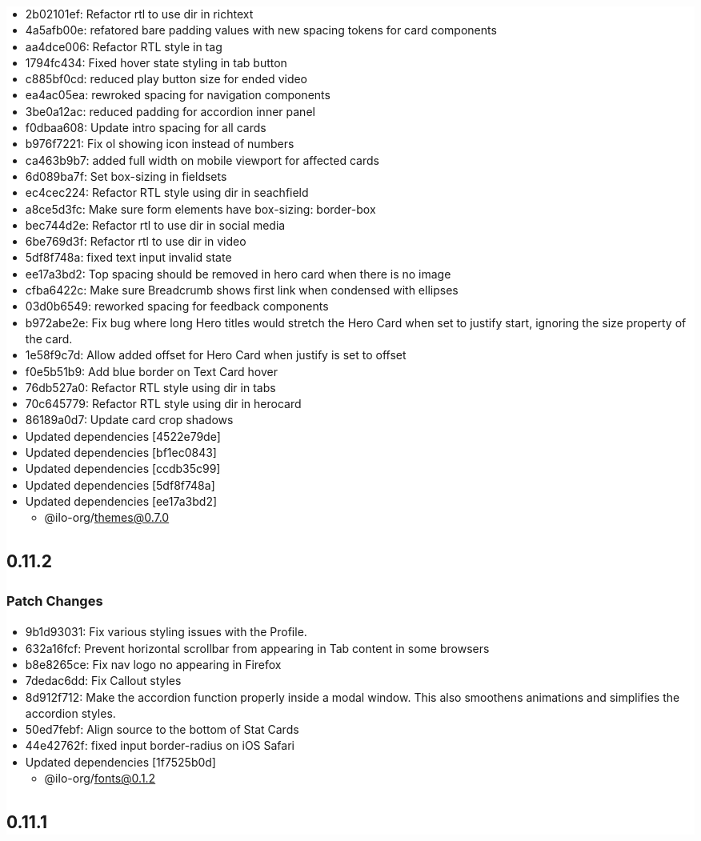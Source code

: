 - 2b02101ef: Refactor rtl to use dir in richtext
- 4a5afb00e: refatored bare padding values with new spacing tokens for card components
- aa4dce006: Refactor RTL style in tag
- 1794fc434: Fixed hover state styling in tab button
- c885bf0cd: reduced play button size for ended video
- ea4ac05ea: rewroked spacing for navigation components
- 3be0a12ac: reduced padding for accordion inner panel
- f0dbaa608: Update intro spacing for all cards
- b976f7221: Fix ol showing icon instead of numbers
- ca463b9b7: added full width on mobile viewport for affected cards
- 6d089ba7f: Set box-sizing in fieldsets
- ec4cec224: Refactor RTL style using dir in seachfield
- a8ce5d3fc: Make sure form elements have box-sizing: border-box
- bec744d2e: Refactor rtl to use dir in social media
- 6be769d3f: Refactor rtl to use dir in video
- 5df8f748a: fixed text input invalid state
- ee17a3bd2: Top spacing should be removed in hero card when there is no image
- cfba6422c: Make sure Breadcrumb shows first link when condensed with ellipses
- 03d0b6549: reworked spacing for feedback components
- b972abe2e: Fix bug where long Hero titles would stretch the Hero Card when set to justify start, ignoring the size property of the card.
- 1e58f9c7d: Allow added offset for Hero Card when justify is set to offset
- f0e5b51b9: Add blue border on Text Card hover
- 76db527a0: Refactor RTL style using dir in tabs
- 70c645779: Refactor RTL style using dir in herocard
- 86189a0d7: Update card crop shadows
- Updated dependencies [4522e79de]
- Updated dependencies [bf1ec0843]
- Updated dependencies [ccdb35c99]
- Updated dependencies [5df8f748a]
- Updated dependencies [ee17a3bd2]
  - @ilo-org/themes@0.7.0

## 0.11.2

### Patch Changes

- 9b1d93031: Fix various styling issues with the Profile.
- 632a16fcf: Prevent horizontal scrollbar from appearing in Tab content in some browsers
- b8e8265ce: Fix nav logo no appearing in Firefox
- 7dedac6dd: Fix Callout styles
- 8d912f712: Make the accordion function properly inside a modal window. This also smoothens animations and simplifies the accordion styles.
- 50ed7febf: Align source to the bottom of Stat Cards
- 44e42762f: fixed input border-radius on iOS Safari
- Updated dependencies [1f7525b0d]
  - @ilo-org/fonts@0.1.2

## 0.11.1
